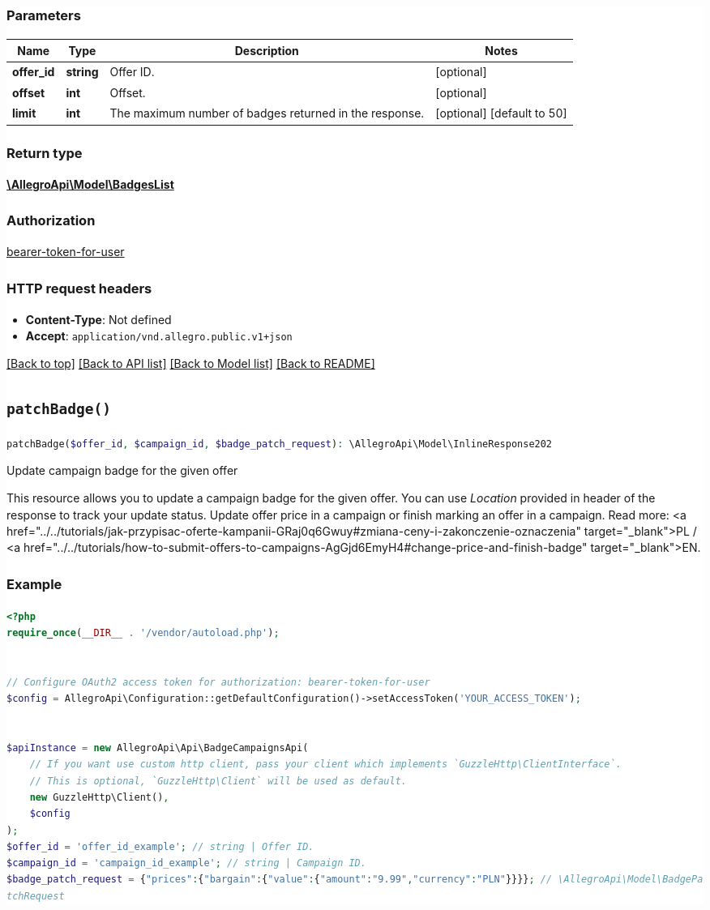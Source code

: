 ```php
```

### Parameters

Name | Type | Description  | Notes
------------- | ------------- | ------------- | -------------
 **offer_id** | **string**| Offer ID. | [optional]
 **offset** | **int**| Offset. | [optional]
 **limit** | **int**| The maximum number of badges returned in the response. | [optional] [default to 50]

### Return type

[**\AllegroApi\Model\BadgesList**](../Model/BadgesList.md)

### Authorization

[bearer-token-for-user](../../README.md#bearer-token-for-user)

### HTTP request headers

- **Content-Type**: Not defined
- **Accept**: `application/vnd.allegro.public.v1+json`

[[Back to top]](#) [[Back to API list]](../../README.md#endpoints)
[[Back to Model list]](../../README.md#models)
[[Back to README]](../../README.md)

## `patchBadge()`

```php
patchBadge($offer_id, $campaign_id, $badge_patch_request): \AllegroApi\Model\InlineResponse202
```

Update campaign badge for the given offer

This resource allows you to update a campaign badge for the given offer. You can use *Location* provided in header of the response to track your update status. Update offer price in a campaign or finish marking an offer in a campaign. Read more: <a href=\"../../tutorials/jak-przypisac-oferte-kampanii-GRaj0q6Gwuy#zmiana-ceny-i-zakonczenie-oznaczenia\" target=\"_blank\">PL</a> / <a href=\"../../tutorials/how-to-submit-offers-to-campaigns-AgGjd6EmyH4#change-price-and-finish-badge\" target=\"_blank\">EN</a>.

### Example

```php
<?php
require_once(__DIR__ . '/vendor/autoload.php');


// Configure OAuth2 access token for authorization: bearer-token-for-user
$config = AllegroApi\Configuration::getDefaultConfiguration()->setAccessToken('YOUR_ACCESS_TOKEN');


$apiInstance = new AllegroApi\Api\BadgeCampaignsApi(
    // If you want use custom http client, pass your client which implements `GuzzleHttp\ClientInterface`.
    // This is optional, `GuzzleHttp\Client` will be used as default.
    new GuzzleHttp\Client(),
    $config
);
$offer_id = 'offer_id_example'; // string | Offer ID.
$campaign_id = 'campaign_id_example'; // string | Campaign ID.
$badge_patch_request = {"prices":{"bargain":{"value":{"amount":"9.99","currency":"PLN"}}}}; // \AllegroApi\Model\BadgePatchRequest

```